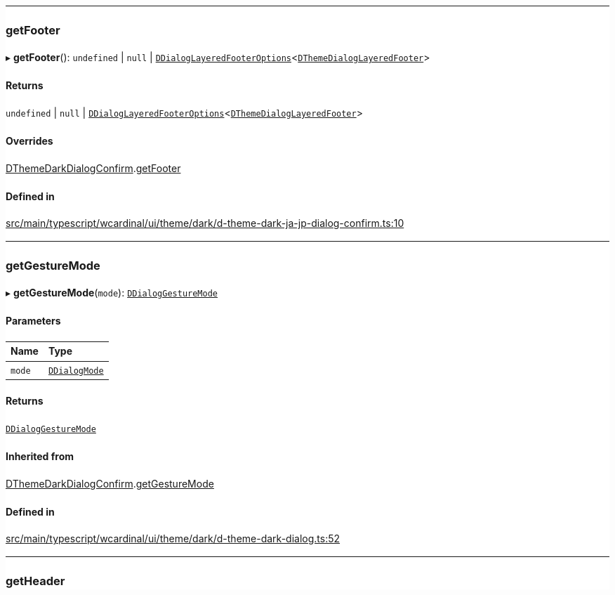 ___

### getFooter

▸ **getFooter**(): `undefined` \| ``null`` \| [`DDialogLayeredFooterOptions`](../interfaces/DDialogLayeredFooterOptions.md)\<[`DThemeDialogLayeredFooter`](../interfaces/DThemeDialogLayeredFooter.md)\>

#### Returns

`undefined` \| ``null`` \| [`DDialogLayeredFooterOptions`](../interfaces/DDialogLayeredFooterOptions.md)\<[`DThemeDialogLayeredFooter`](../interfaces/DThemeDialogLayeredFooter.md)\>

#### Overrides

[DThemeDarkDialogConfirm](DThemeDarkDialogConfirm.md).[getFooter](DThemeDarkDialogConfirm.md#getfooter)

#### Defined in

[src/main/typescript/wcardinal/ui/theme/dark/d-theme-dark-ja-jp-dialog-confirm.ts:10](https://github.com/winter-cardinal/winter-cardinal-ui/blob/v0.407.0/src/main/typescript/wcardinal/ui/theme/dark/d-theme-dark-ja-jp-dialog-confirm.ts#L10)

___

### getGestureMode

▸ **getGestureMode**(`mode`): [`DDialogGestureMode`](../index.md#ddialoggesturemode-1)

#### Parameters

| Name | Type |
| :------ | :------ |
| `mode` | [`DDialogMode`](../index.md#ddialogmode-1) |

#### Returns

[`DDialogGestureMode`](../index.md#ddialoggesturemode-1)

#### Inherited from

[DThemeDarkDialogConfirm](DThemeDarkDialogConfirm.md).[getGestureMode](DThemeDarkDialogConfirm.md#getgesturemode)

#### Defined in

[src/main/typescript/wcardinal/ui/theme/dark/d-theme-dark-dialog.ts:52](https://github.com/winter-cardinal/winter-cardinal-ui/blob/v0.407.0/src/main/typescript/wcardinal/ui/theme/dark/d-theme-dark-dialog.ts#L52)

___

### getHeader
